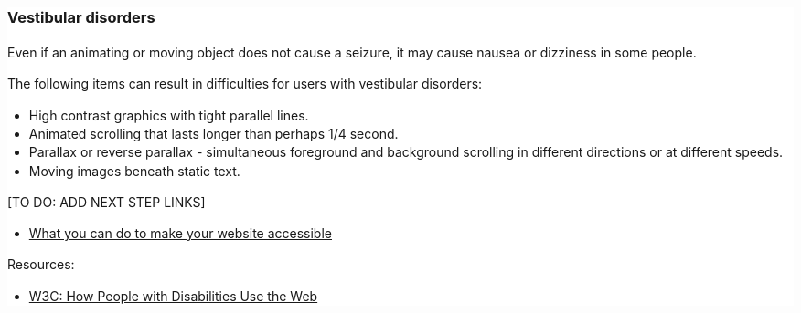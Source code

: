 ### Vestibular disorders

Even if an animating or moving object does not cause a seizure, it may cause nausea or dizziness in some people.

The following items can result in difficulties for users with vestibular disorders:

- High contrast graphics with tight parallel lines.
- Animated scrolling that lasts longer than perhaps 1/4 second.
- Parallax or reverse parallax - simultaneous foreground and background scrolling in different directions or at different speeds.
- Moving images beneath static text.



[TO DO: ADD NEXT STEP LINKS]

- [What you can do to make your website accessible](global-implement-accessibility.md)


Resources:

- [W3C:  How People with Disabilities Use the Web](https://www.w3.org/WAI/people-use-web/)

